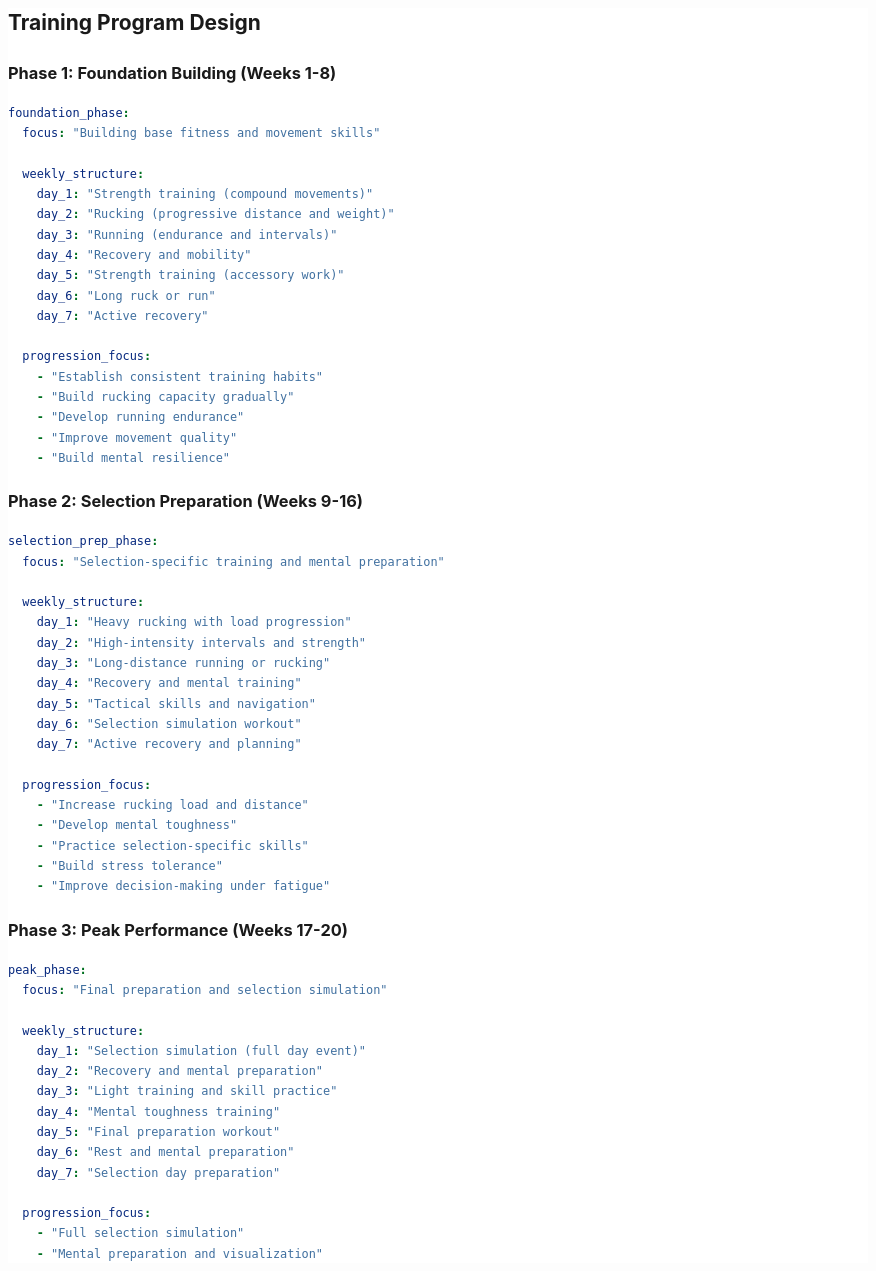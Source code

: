 ## Training Program Design

### Phase 1: Foundation Building (Weeks 1-8)
```yaml
foundation_phase:
  focus: "Building base fitness and movement skills"
  
  weekly_structure:
    day_1: "Strength training (compound movements)"
    day_2: "Rucking (progressive distance and weight)"
    day_3: "Running (endurance and intervals)"
    day_4: "Recovery and mobility"
    day_5: "Strength training (accessory work)"
    day_6: "Long ruck or run"
    day_7: "Active recovery"
  
  progression_focus:
    - "Establish consistent training habits"
    - "Build rucking capacity gradually"
    - "Develop running endurance"
    - "Improve movement quality"
    - "Build mental resilience"
```

### Phase 2: Selection Preparation (Weeks 9-16)
```yaml
selection_prep_phase:
  focus: "Selection-specific training and mental preparation"
  
  weekly_structure:
    day_1: "Heavy rucking with load progression"
    day_2: "High-intensity intervals and strength"
    day_3: "Long-distance running or rucking"
    day_4: "Recovery and mental training"
    day_5: "Tactical skills and navigation"
    day_6: "Selection simulation workout"
    day_7: "Active recovery and planning"
  
  progression_focus:
    - "Increase rucking load and distance"
    - "Develop mental toughness"
    - "Practice selection-specific skills"
    - "Build stress tolerance"
    - "Improve decision-making under fatigue"
```

### Phase 3: Peak Performance (Weeks 17-20)
```yaml
peak_phase:
  focus: "Final preparation and selection simulation"
  
  weekly_structure:
    day_1: "Selection simulation (full day event)"
    day_2: "Recovery and mental preparation"
    day_3: "Light training and skill practice"
    day_4: "Mental toughness training"
    day_5: "Final preparation workout"
    day_6: "Rest and mental preparation"
    day_7: "Selection day preparation"
  
  progression_focus:
    - "Full selection simulation"
    - "Mental preparation and visualization"
```